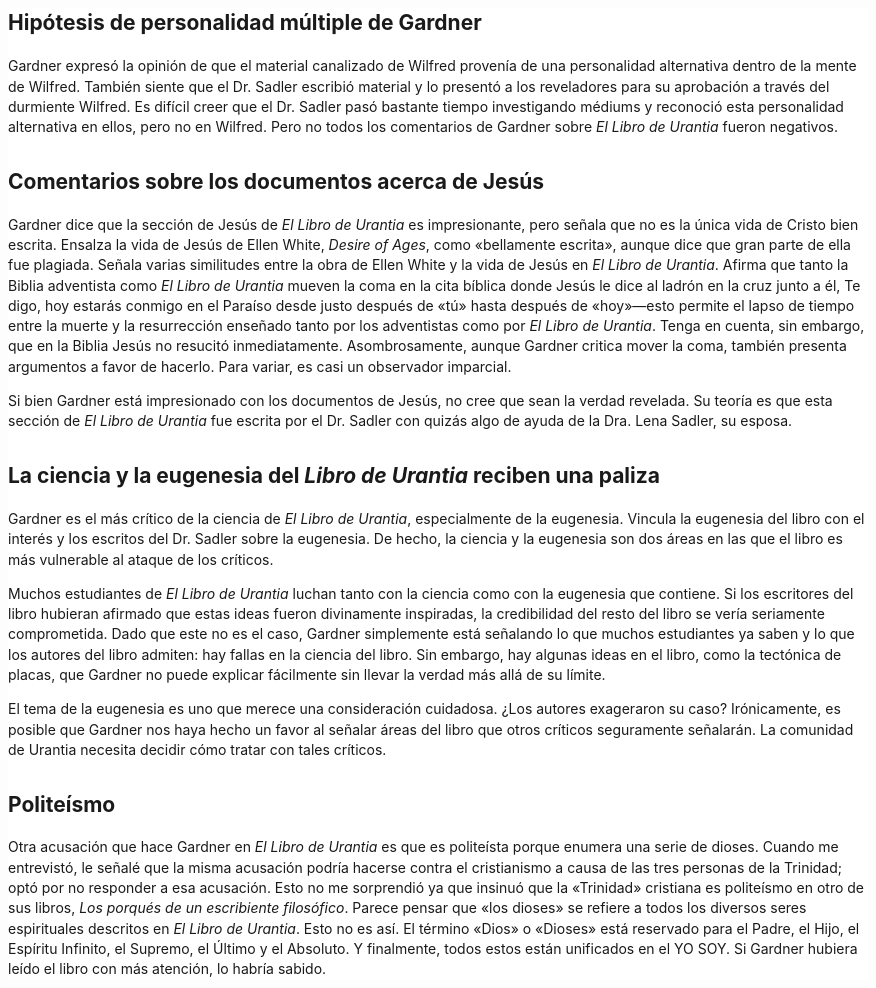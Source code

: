 ## Hipótesis de personalidad múltiple de Gardner

Gardner expresó la opinión de que el material canalizado de Wilfred provenía de una personalidad alternativa dentro de la mente de Wilfred. También siente que el Dr. Sadler escribió material y lo presentó a los reveladores para su aprobación a través del durmiente Wilfred. Es difícil creer que el Dr. Sadler pasó bastante tiempo investigando médiums y reconoció esta personalidad alternativa en ellos, pero no en Wilfred. Pero no todos los comentarios de Gardner sobre _El Libro de Urantia_ fueron negativos.

## Comentarios sobre los documentos acerca de Jesús

Gardner dice que la sección de Jesús de _El Libro de Urantia_ es impresionante, pero señala que no es la única vida de Cristo bien escrita. Ensalza la vida de Jesús de Ellen White, _Desire of Ages_, como «bellamente escrita», aunque dice que gran parte de ella fue plagiada. Señala varias similitudes entre la obra de Ellen White y la vida de Jesús en _El Libro de Urantia_. Afirma que tanto la Biblia adventista como _El Libro de Urantia_ mueven la coma en la cita bíblica donde Jesús le dice al ladrón en la cruz junto a él, Te digo, hoy estarás conmigo en el Paraíso desde justo después de «tú» hasta después de «hoy»—esto permite el lapso de tiempo entre la muerte y la resurrección enseñado tanto por los adventistas como por _El Libro de Urantia_. Tenga en cuenta, sin embargo, que en la Biblia Jesús no resucitó inmediatamente. Asombrosamente, aunque Gardner critica mover la coma, también presenta argumentos a favor de hacerlo. Para variar, es casi un observador imparcial.

Si bien Gardner está impresionado con los documentos de Jesús, no cree que sean la verdad revelada. Su teoría es que esta sección de *El Libro de Urantia* fue escrita por el Dr. Sadler con quizás algo de ayuda de la Dra. Lena Sadler, su esposa.

## La ciencia y la eugenesia del _Libro de Urantia_ reciben una paliza

Gardner es el más crítico de la ciencia de _El Libro de Urantia_, especialmente de la eugenesia. Vincula la eugenesia del libro con el interés y los escritos del Dr. Sadler sobre la eugenesia. De hecho, la ciencia y la eugenesia son dos áreas en las que el libro es más vulnerable al ataque de los críticos.

Muchos estudiantes de _El Libro de Urantia_ luchan tanto con la ciencia como con la eugenesia que contiene. Si los escritores del libro hubieran afirmado que estas ideas fueron divinamente inspiradas, la credibilidad del resto del libro se vería seriamente comprometida. Dado que este no es el caso, Gardner simplemente está señalando lo que muchos estudiantes ya saben y lo que los autores del libro admiten: hay fallas en la ciencia del libro. Sin embargo, hay algunas ideas en el libro, como la tectónica de placas, que Gardner no puede explicar fácilmente sin llevar la verdad más allá de su límite.

El tema de la eugenesia es uno que merece una consideración cuidadosa. ¿Los autores exageraron su caso? Irónicamente, es posible que Gardner nos haya hecho un favor al señalar áreas del libro que otros críticos seguramente señalarán. La comunidad de Urantia necesita decidir cómo tratar con tales críticos.

## Politeísmo

Otra acusación que hace Gardner en _El Libro de Urantia_ es que es politeísta porque enumera una serie de dioses. Cuando me entrevistó, le señalé que la misma acusación podría hacerse contra el cristianismo a causa de las tres personas de la Trinidad; optó por no responder a esa acusación. Esto no me sorprendió ya que insinuó que la «Trinidad» cristiana es politeísmo en otro de sus libros, *Los porqués de un escribiente filosófico*. Parece pensar que «los dioses» se refiere a todos los diversos seres espirituales descritos en _El Libro de Urantia_. Esto no es así. El término «Dios» o «Dioses» está reservado para el Padre, el Hijo, el Espíritu Infinito, el Supremo, el Último y el Absoluto. Y finalmente, todos estos están unificados en el YO SOY. Si Gardner hubiera leído el libro con más atención, lo habría sabido.
